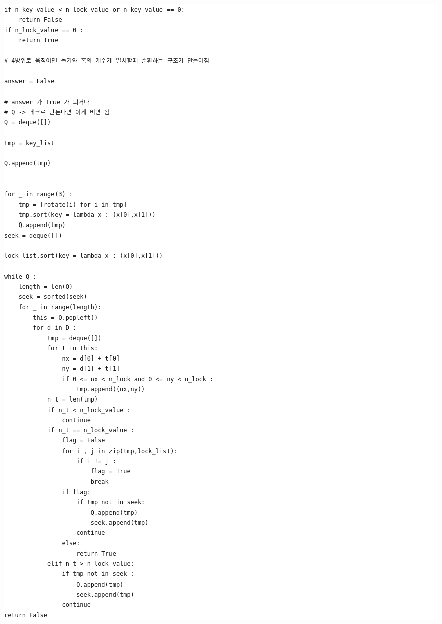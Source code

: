     if n_key_value < n_lock_value or n_key_value == 0:
        return False
    if n_lock_value == 0 :
        return True
    
    # 4방위로 움직이면 돌기와 홈의 개수가 일치할때 순환하는 구조가 만들어짐
    
    answer = False 
    
    # answer 가 True 가 되거나
    # Q -> 데크로 만든다면 이게 비면 됨
    Q = deque([])
    
    tmp = key_list
    
    Q.append(tmp)
    
    
    for _ in range(3) :
        tmp = [rotate(i) for i in tmp]
        tmp.sort(key = lambda x : (x[0],x[1]))
        Q.append(tmp)
    seek = deque([])
    
    lock_list.sort(key = lambda x : (x[0],x[1]))
    
    while Q :
        length = len(Q)
        seek = sorted(seek)
        for _ in range(length):
            this = Q.popleft()
            for d in D :
                tmp = deque([])
                for t in this:
                    nx = d[0] + t[0]
                    ny = d[1] + t[1]
                    if 0 <= nx < n_lock and 0 <= ny < n_lock :
                        tmp.append((nx,ny))
                n_t = len(tmp)
                if n_t < n_lock_value :
                    continue
                if n_t == n_lock_value :                
                    flag = False
                    for i , j in zip(tmp,lock_list):
                        if i != j :
                            flag = True
                            break
                    if flag:
                        if tmp not in seek:
                            Q.append(tmp)
                            seek.append(tmp)
                        continue
                    else:
                        return True
                elif n_t > n_lock_value:
                    if tmp not in seek :
                        Q.append(tmp)
                        seek.append(tmp)
                    continue
    return False

